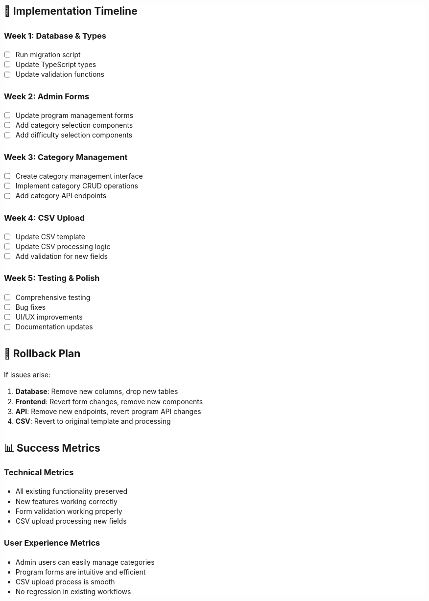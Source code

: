 ## 🚀 Implementation Timeline

### Week 1: Database & Types
- [ ] Run migration script
- [ ] Update TypeScript types
- [ ] Update validation functions

### Week 2: Admin Forms
- [ ] Update program management forms
- [ ] Add category selection components
- [ ] Add difficulty selection components

### Week 3: Category Management
- [ ] Create category management interface
- [ ] Implement category CRUD operations
- [ ] Add category API endpoints

### Week 4: CSV Upload
- [ ] Update CSV template
- [ ] Update CSV processing logic
- [ ] Add validation for new fields

### Week 5: Testing & Polish
- [ ] Comprehensive testing
- [ ] Bug fixes
- [ ] UI/UX improvements
- [ ] Documentation updates

## 🔄 Rollback Plan

If issues arise:
1. **Database**: Remove new columns, drop new tables
2. **Frontend**: Revert form changes, remove new components
3. **API**: Remove new endpoints, revert program API changes
4. **CSV**: Revert to original template and processing

## 📊 Success Metrics

### Technical Metrics
- All existing functionality preserved
- New features working correctly
- Form validation working properly
- CSV upload processing new fields

### User Experience Metrics
- Admin users can easily manage categories
- Program forms are intuitive and efficient
- CSV upload process is smooth
- No regression in existing workflows
